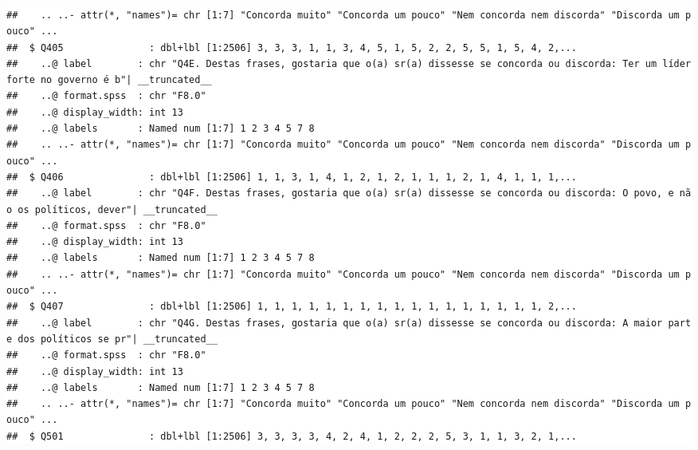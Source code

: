     ##    .. ..- attr(*, "names")= chr [1:7] "Concorda muito" "Concorda um pouco" "Nem concorda nem discorda" "Discorda um pouco" ...
    ##  $ Q405               : dbl+lbl [1:2506] 3, 3, 3, 1, 1, 3, 4, 5, 1, 5, 2, 2, 5, 5, 1, 5, 4, 2,...
    ##    ..@ label        : chr "Q4E. Destas frases, gostaria que o(a) sr(a) dissesse se concorda ou discorda: Ter um líder forte no governo é b"| __truncated__
    ##    ..@ format.spss  : chr "F8.0"
    ##    ..@ display_width: int 13
    ##    ..@ labels       : Named num [1:7] 1 2 3 4 5 7 8
    ##    .. ..- attr(*, "names")= chr [1:7] "Concorda muito" "Concorda um pouco" "Nem concorda nem discorda" "Discorda um pouco" ...
    ##  $ Q406               : dbl+lbl [1:2506] 1, 1, 3, 1, 4, 1, 2, 1, 2, 1, 1, 1, 2, 1, 4, 1, 1, 1,...
    ##    ..@ label        : chr "Q4F. Destas frases, gostaria que o(a) sr(a) dissesse se concorda ou discorda: O povo, e não os políticos, dever"| __truncated__
    ##    ..@ format.spss  : chr "F8.0"
    ##    ..@ display_width: int 13
    ##    ..@ labels       : Named num [1:7] 1 2 3 4 5 7 8
    ##    .. ..- attr(*, "names")= chr [1:7] "Concorda muito" "Concorda um pouco" "Nem concorda nem discorda" "Discorda um pouco" ...
    ##  $ Q407               : dbl+lbl [1:2506] 1, 1, 1, 1, 1, 1, 1, 1, 1, 1, 1, 1, 1, 1, 1, 1, 1, 2,...
    ##    ..@ label        : chr "Q4G. Destas frases, gostaria que o(a) sr(a) dissesse se concorda ou discorda: A maior parte dos políticos se pr"| __truncated__
    ##    ..@ format.spss  : chr "F8.0"
    ##    ..@ display_width: int 13
    ##    ..@ labels       : Named num [1:7] 1 2 3 4 5 7 8
    ##    .. ..- attr(*, "names")= chr [1:7] "Concorda muito" "Concorda um pouco" "Nem concorda nem discorda" "Discorda um pouco" ...
    ##  $ Q501               : dbl+lbl [1:2506] 3, 3, 3, 3, 4, 2, 4, 1, 2, 2, 2, 5, 3, 1, 1, 3, 2, 1,...